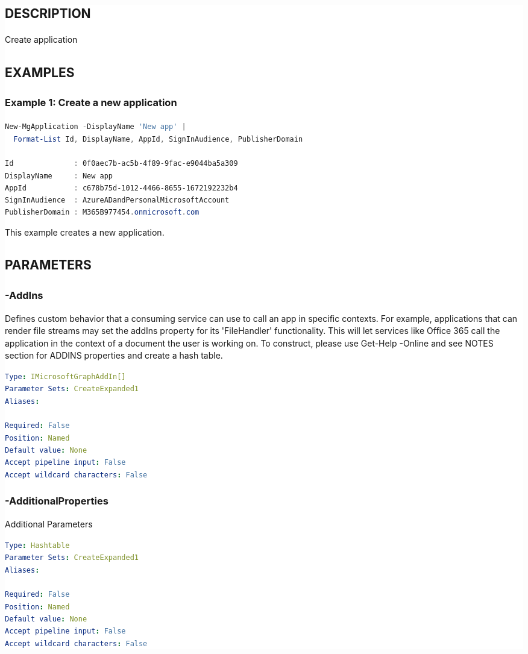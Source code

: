 ## DESCRIPTION
Create application

## EXAMPLES

### Example 1: Create a new application
```powershell
New-MgApplication -DisplayName 'New app' | 
  Format-List Id, DisplayName, AppId, SignInAudience, PublisherDomain

Id              : 0f0aec7b-ac5b-4f89-9fac-e9044ba5a309
DisplayName     : New app
AppId           : c678b75d-1012-4466-8655-1672192232b4
SignInAudience  : AzureADandPersonalMicrosoftAccount
PublisherDomain : M365B977454.onmicrosoft.com
```

This example creates a new application.

## PARAMETERS

### -AddIns
Defines custom behavior that a consuming service can use to call an app in specific contexts.
For example, applications that can render file streams may set the addIns property for its 'FileHandler' functionality.
This will let services like Office 365 call the application in the context of a document the user is working on.
To construct, please use Get-Help -Online and see NOTES section for ADDINS properties and create a hash table.

```yaml
Type: IMicrosoftGraphAddIn[]
Parameter Sets: CreateExpanded1
Aliases:

Required: False
Position: Named
Default value: None
Accept pipeline input: False
Accept wildcard characters: False
```

### -AdditionalProperties
Additional Parameters

```yaml
Type: Hashtable
Parameter Sets: CreateExpanded1
Aliases:

Required: False
Position: Named
Default value: None
Accept pipeline input: False
Accept wildcard characters: False
```
